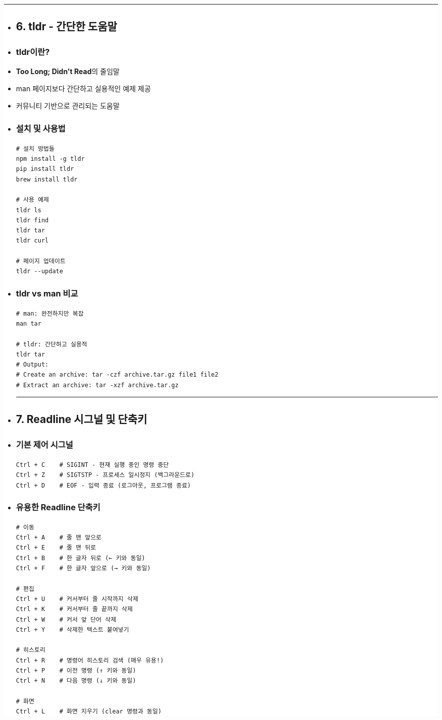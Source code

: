   ---
- ## 6. tldr - 간단한 도움말
- ### tldr이란?
- **Too Long; Didn't Read**의 줄임말
- man 페이지보다 간단하고 실용적인 예제 제공
- 커뮤니티 기반으로 관리되는 도움말
- ### 설치 및 사용법
  
  ```
  # 설치 방법들
  npm install -g tldr
  pip install tldr
  brew install tldr
  
  # 사용 예제
  tldr ls
  tldr find
  tldr tar
  tldr curl
  
  # 페이지 업데이트
  tldr --update
  ```
- ### tldr vs man 비교
  
  ```
  # man: 완전하지만 복잡
  man tar
  
  # tldr: 간단하고 실용적
  tldr tar
  # Output:
  # Create an archive: tar -czf archive.tar.gz file1 file2
  # Extract an archive: tar -xzf archive.tar.gz
  ```
  
  ---
- ## 7. Readline 시그널 및 단축키
- ### 기본 제어 시그널
  
  ```
  Ctrl + C    # SIGINT - 현재 실행 중인 명령 중단
  Ctrl + Z    # SIGTSTP - 프로세스 일시정지 (백그라운드로)
  Ctrl + D    # EOF - 입력 종료 (로그아웃, 프로그램 종료)
  ```
- ### 유용한 Readline 단축키
  
  ```
  # 이동
  Ctrl + A    # 줄 맨 앞으로
  Ctrl + E    # 줄 맨 뒤로
  Ctrl + B    # 한 글자 뒤로 (← 키와 동일)
  Ctrl + F    # 한 글자 앞으로 (→ 키와 동일)
  
  # 편집
  Ctrl + U    # 커서부터 줄 시작까지 삭제
  Ctrl + K    # 커서부터 줄 끝까지 삭제
  Ctrl + W    # 커서 앞 단어 삭제
  Ctrl + Y    # 삭제한 텍스트 붙여넣기
  
  # 히스토리
  Ctrl + R    # 명령어 히스토리 검색 (매우 유용!)
  Ctrl + P    # 이전 명령 (↑ 키와 동일)
  Ctrl + N    # 다음 명령 (↓ 키와 동일)
  
  # 화면
  Ctrl + L    # 화면 지우기 (clear 명령과 동일)
  ```